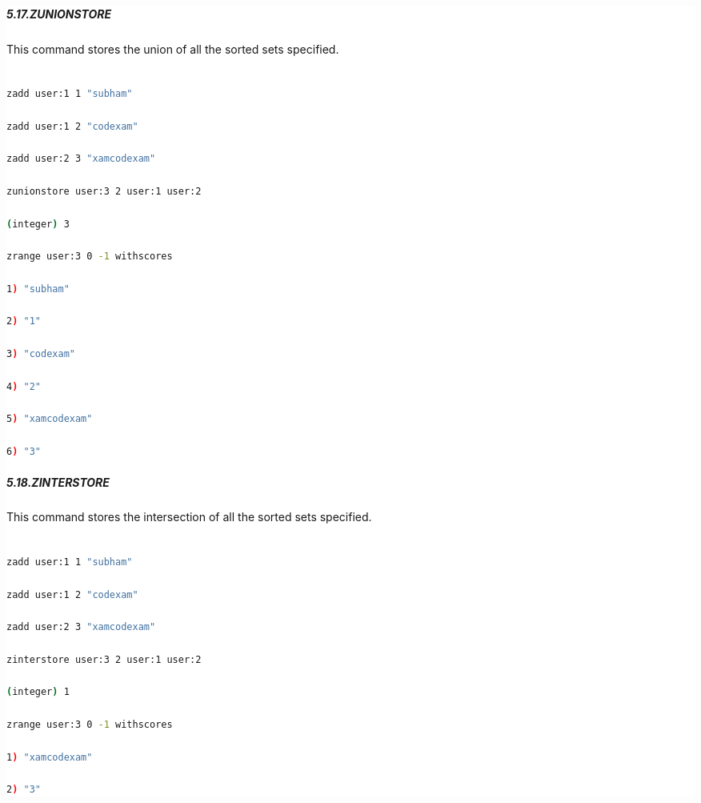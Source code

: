 ##### 5.17.ZUNIONSTORE

This command stores the union of all the sorted sets specified.

```bash

zadd user:1 1 "subham"

zadd user:1 2 "codexam"

zadd user:2 3 "xamcodexam"

zunionstore user:3 2 user:1 user:2

(integer) 3

zrange user:3 0 -1 withscores

1) "subham"

2) "1"

3) "codexam"

4) "2"

5) "xamcodexam"

6) "3"
```

##### 5.18.ZINTERSTORE

This command stores the intersection of all the sorted sets specified.

```bash

zadd user:1 1 "subham"

zadd user:1 2 "codexam"

zadd user:2 3 "xamcodexam"

zinterstore user:3 2 user:1 user:2

(integer) 1

zrange user:3 0 -1 withscores

1) "xamcodexam"

2) "3"
```
